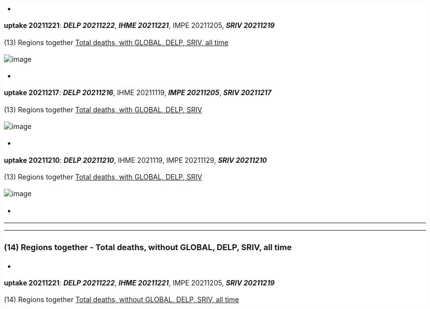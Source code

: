  
 
 
  
*

**uptake 20211221**: **_DELP 20211222_**, **_IHME 20211221_**, IMPE 20211205, **_SRIV 20211219_**

(13) Regions together [Total deaths, with GLOBAL, DELP, SRIV, all time](https://github.com/pourmalek/CovidVisualizedGlobal/blob/main/20211221/output/merge/graph%203a2%20COVID-19%20total%20deaths%2C%20regions%20together%2C%20DELP%2C%20SRIV.pdf)

![image](https://user-images.githubusercontent.com/30849720/147400466-8c8bb8be-2759-4214-8378-37a2e16b1452.png)

*

**uptake 20211217**: **_DELP 20211216_**, IHME 20211119, **_IMPE 20211205_**, **_SRIV 20211217_**

(13) Regions together [Total deaths, with GLOBAL, DELP, SRIV](https://github.com/pourmalek/CovidVisualizedGlobal/blob/main/20211217/output/merge/graph%203a2%20COVID-19%20total%20deaths%2C%20regions%20together%2C%20DELP%2C%20SRIV.pdf)

![image](https://user-images.githubusercontent.com/30849720/146628253-8475a8a7-2aca-42cd-af80-42dc6bf914f1.png)

*

**uptake 20211210**: **_DELP 20211210_**, IHME 2021119, IMPE 20211129, **_SRIV 20211210_**

(13) Regions together [Total deaths, with GLOBAL, DELP, SRIV](https://github.com/pourmalek/CovidVisualizedGlobal/blob/main/20211210/output/merge/graph%203a2%20COVID-19%20total%20deaths%2C%20regions%20together%2C%20DELP%2C%20SRIV.pdf)

![image](https://user-images.githubusercontent.com/30849720/145887654-8d116d94-979d-41d0-96e8-975b6a7d9cb0.png)

*












********************************************************************************************************************************************
********************************************************************************************************************************************  

### (14) Regions together - Total deaths, without GLOBAL, DELP, SRIV, all time

 
 
 
  
*

**uptake 20211221**: **_DELP 20211222_**, **_IHME 20211221_**, IMPE 20211205, **_SRIV 20211219_**

(14) Regions together [Total deaths, without GLOBAL, DELP, SRIV, all time](https://github.com/pourmalek/CovidVisualizedGlobal/blob/main/20211221/output/merge/graph%203b2%20COVID-19%20total%20deaths%2C%20regions%20together%20wo%20global%2C%20DELP%2C%20SRIV.pdf)
